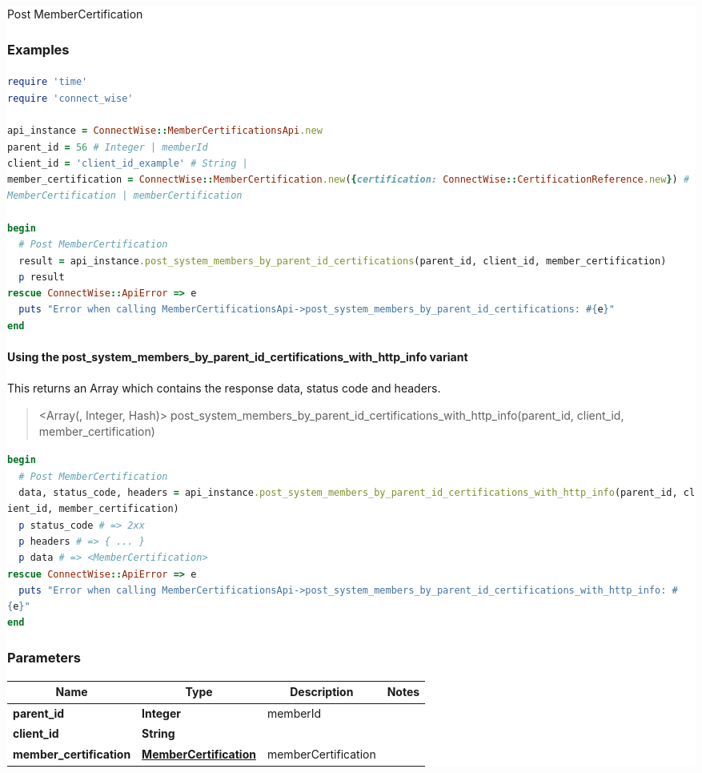 Post MemberCertification

### Examples

```ruby
require 'time'
require 'connect_wise'

api_instance = ConnectWise::MemberCertificationsApi.new
parent_id = 56 # Integer | memberId
client_id = 'client_id_example' # String | 
member_certification = ConnectWise::MemberCertification.new({certification: ConnectWise::CertificationReference.new}) # MemberCertification | memberCertification

begin
  # Post MemberCertification
  result = api_instance.post_system_members_by_parent_id_certifications(parent_id, client_id, member_certification)
  p result
rescue ConnectWise::ApiError => e
  puts "Error when calling MemberCertificationsApi->post_system_members_by_parent_id_certifications: #{e}"
end
```

#### Using the post_system_members_by_parent_id_certifications_with_http_info variant

This returns an Array which contains the response data, status code and headers.

> <Array(<MemberCertification>, Integer, Hash)> post_system_members_by_parent_id_certifications_with_http_info(parent_id, client_id, member_certification)

```ruby
begin
  # Post MemberCertification
  data, status_code, headers = api_instance.post_system_members_by_parent_id_certifications_with_http_info(parent_id, client_id, member_certification)
  p status_code # => 2xx
  p headers # => { ... }
  p data # => <MemberCertification>
rescue ConnectWise::ApiError => e
  puts "Error when calling MemberCertificationsApi->post_system_members_by_parent_id_certifications_with_http_info: #{e}"
end
```

### Parameters

| Name | Type | Description | Notes |
| ---- | ---- | ----------- | ----- |
| **parent_id** | **Integer** | memberId |  |
| **client_id** | **String** |  |  |
| **member_certification** | [**MemberCertification**](MemberCertification.md) | memberCertification |  |
